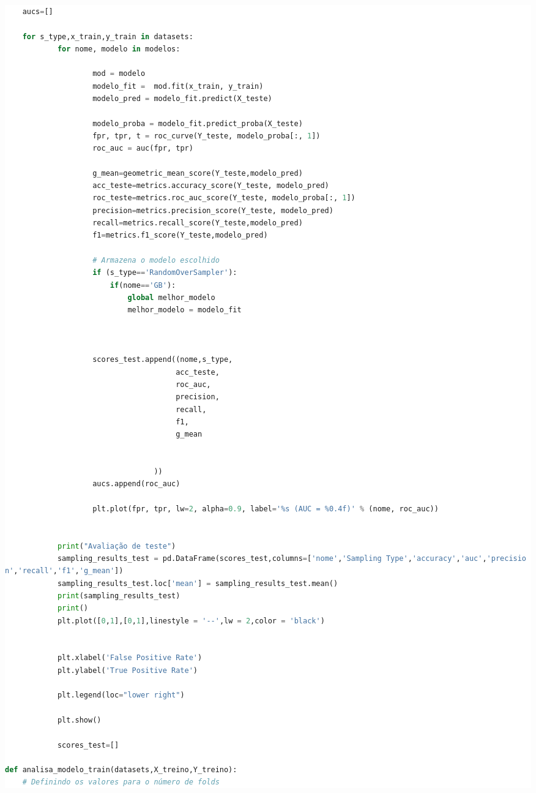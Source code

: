 ```python
    aucs=[]
    
    for s_type,x_train,y_train in datasets:
            for nome, modelo in modelos:

                    mod = modelo
                    modelo_fit =  mod.fit(x_train, y_train)
                    modelo_pred = modelo_fit.predict(X_teste)
                    
                    modelo_proba = modelo_fit.predict_proba(X_teste)    
                    fpr, tpr, t = roc_curve(Y_teste, modelo_proba[:, 1])
                    roc_auc = auc(fpr, tpr)
                    
                    g_mean=geometric_mean_score(Y_teste,modelo_pred)
                    acc_teste=metrics.accuracy_score(Y_teste, modelo_pred)
                    roc_teste=metrics.roc_auc_score(Y_teste, modelo_proba[:, 1])
                    precision=metrics.precision_score(Y_teste, modelo_pred)
                    recall=metrics.recall_score(Y_teste,modelo_pred)
                    f1=metrics.f1_score(Y_teste,modelo_pred)
                    
                    # Armazena o modelo escolhido
                    if (s_type=='RandomOverSampler'):
                        if(nome=='GB'):
                            global melhor_modelo 
                            melhor_modelo = modelo_fit
                       
              
            
                    scores_test.append((nome,s_type,
                                       acc_teste,
                                       roc_auc,
                                       precision,
                                       recall,
                                       f1,
                                       g_mean
                                       
                                       
                                  ))
                    aucs.append(roc_auc)
                
                    plt.plot(fpr, tpr, lw=2, alpha=0.9, label='%s (AUC = %0.4f)' % (nome, roc_auc))

                   
            print("Avaliação de teste")
            sampling_results_test = pd.DataFrame(scores_test,columns=['nome','Sampling Type','accuracy','auc','precision','recall','f1','g_mean'])
            sampling_results_test.loc['mean'] = sampling_results_test.mean()
            print(sampling_results_test)
            print()
            plt.plot([0,1],[0,1],linestyle = '--',lw = 2,color = 'black')

           
            plt.xlabel('False Positive Rate')
            plt.ylabel('True Positive Rate')

            plt.legend(loc="lower right")
   
            plt.show()

            scores_test=[]
            
def analisa_modelo_train(datasets,X_treino,Y_treino):
    # Definindo os valores para o número de folds
```